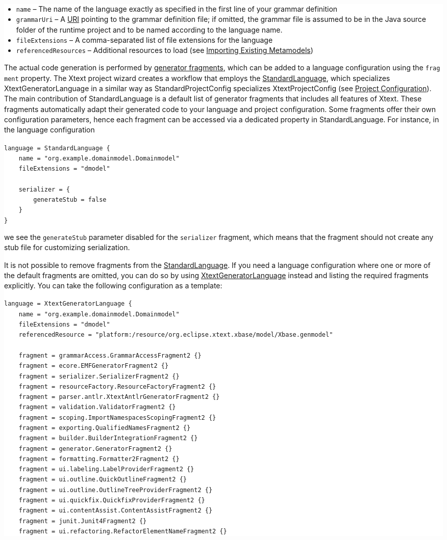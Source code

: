 * `name` &ndash; The name of the language exactly as specified in the first line of your grammar definition
* `grammarUri` &ndash; A [URI]({{site.src.emf}}/plugins/org.eclipse.emf.common/src/org/eclipse/emf/common/util/URI.java) pointing to the grammar definition file; if omitted, the grammar file is assumed to be in the Java source folder of the runtime project and to be named according to the language name.
* `fileExtensions` &ndash; A comma-separated list of file extensions for the language
* `referencedResources` &ndash; Additional resources to load (see [Importing Existing Metamodels](#importing-metamodels))

The actual code generation is performed by [generator fragments]({{site.src.xtext_core}}/org.eclipse.xtext.xtext.generator/src/org/eclipse/xtext/xtext/generator/IXtextGeneratorFragment.xtend), which can be added to a language configuration using the `fragment` property. The Xtext project wizard creates a workflow that employs the [StandardLanguage]({{site.src.xtext_core}}/org.eclipse.xtext.xtext.generator/src/org/eclipse/xtext/xtext/generator/StandardLanguage.xtend), which specializes XtextGeneratorLanguage in a similar way as StandardProjectConfig specializes XtextProjectConfig (see [Project Configuration](#project-configuration)). The main contribution of StandardLanguage is a default list of generator fragments that includes all features of Xtext. These fragments automatically adapt their generated code to your language and project configuration. Some fragments offer their own configuration parameters, hence each fragment can be accessed via a dedicated property in StandardLanguage. For instance, in the language configuration

```mwe2
language = StandardLanguage {
    name = "org.example.domainmodel.Domainmodel"
    fileExtensions = "dmodel"

    serializer = {
        generateStub = false
    }
}
```
we see the `generateStub` parameter disabled for the `serializer` fragment, which means that the fragment should not create any stub file for customizing serialization.

It is not possible to remove fragments from the [StandardLanguage]({{site.src.xtext_core}}/org.eclipse.xtext.xtext.generator/src/org/eclipse/xtext/xtext/generator/StandardLanguage.xtend). If you need a language configuration where one or more of the default fragments are omitted, you can do so by using [XtextGeneratorLanguage]({{site.src.xtext_core}}/org.eclipse.xtext.xtext.generator/src/org/eclipse/xtext/xtext/generator/XtextGeneratorLanguage.xtend) instead and listing the required fragments explicitly. You can take the following configuration as a template:

```mwe2
language = XtextGeneratorLanguage {
    name = "org.example.domainmodel.Domainmodel"
    fileExtensions = "dmodel"
    referencedResource = "platform:/resource/org.eclipse.xtext.xbase/model/Xbase.genmodel"

    fragment = grammarAccess.GrammarAccessFragment2 {}
    fragment = ecore.EMFGeneratorFragment2 {}
    fragment = serializer.SerializerFragment2 {}
    fragment = resourceFactory.ResourceFactoryFragment2 {}
    fragment = parser.antlr.XtextAntlrGeneratorFragment2 {}
    fragment = validation.ValidatorFragment2 {}
    fragment = scoping.ImportNamespacesScopingFragment2 {}
    fragment = exporting.QualifiedNamesFragment2 {}
    fragment = builder.BuilderIntegrationFragment2 {}
    fragment = generator.GeneratorFragment2 {}
    fragment = formatting.Formatter2Fragment2 {}
    fragment = ui.labeling.LabelProviderFragment2 {}
    fragment = ui.outline.QuickOutlineFragment2 {}
    fragment = ui.outline.OutlineTreeProviderFragment2 {}
    fragment = ui.quickfix.QuickfixProviderFragment2 {}
    fragment = ui.contentAssist.ContentAssistFragment2 {}
    fragment = junit.Junit4Fragment2 {}
    fragment = ui.refactoring.RefactorElementNameFragment2 {}
```